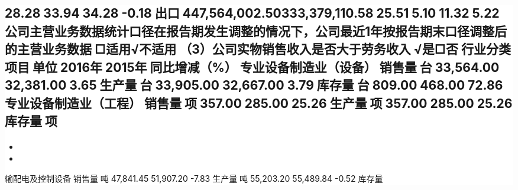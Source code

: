 28.28
33.94
34.28
-0.18
出口
447,564,002.50333,379,110.58
25.51
5.10
11.32
5.22
公司主营业务数据统计口径在报告期发生调整的情况下，公司最近1年按报告期末口径调整后的主营业务数据
□适用√不适用
（3）公司实物销售收入是否大于劳务收入
√是□否
行业分类
项目
单位
2016年
2015年
同比增减（%）
专业设备制造业（设备）
销售量
台
33,564.00
32,381.00
3.65
生产量
台
33,905.00
32,667.00
3.79
库存量
台
809.00
468.00
72.86
专业设备制造业（工程）
销售量
项
357.00
285.00
25.26
生产量
项
357.00
285.00
25.26
库存量
项
-
-
-
输配电及控制设备
销售量
吨
47,841.45
51,907.20
-7.83
生产量
吨
55,203.20
55,489.84
-0.52
库存量
